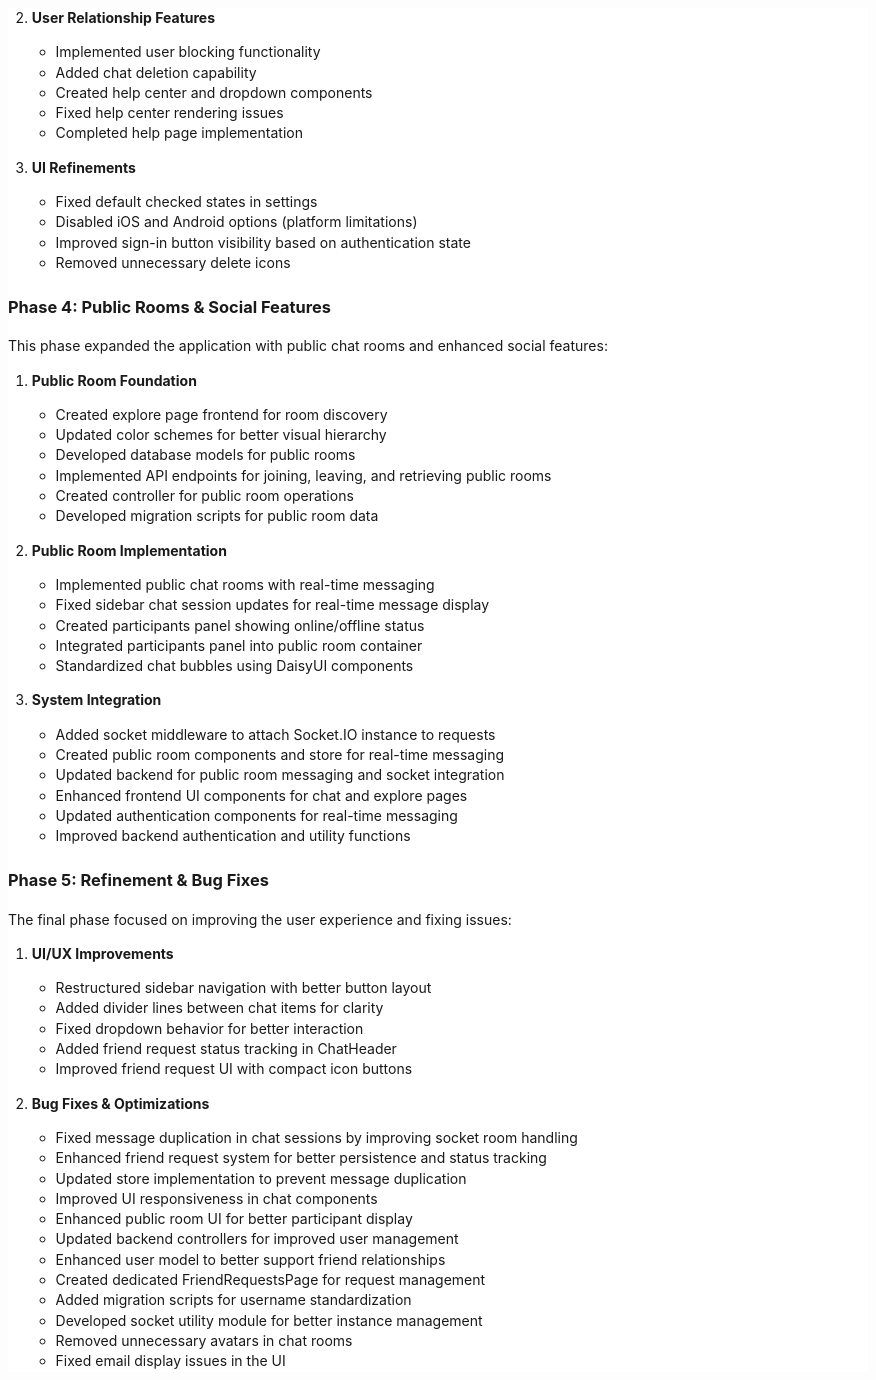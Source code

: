 2. **User Relationship Features**
   - Implemented user blocking functionality
   - Added chat deletion capability
   - Created help center and dropdown components
   - Fixed help center rendering issues
   - Completed help page implementation

3. **UI Refinements**
   - Fixed default checked states in settings
   - Disabled iOS and Android options (platform limitations)
   - Improved sign-in button visibility based on authentication state
   - Removed unnecessary delete icons

### Phase 4: Public Rooms & Social Features

This phase expanded the application with public chat rooms and enhanced social features:

1. **Public Room Foundation**
   - Created explore page frontend for room discovery
   - Updated color schemes for better visual hierarchy
   - Developed database models for public rooms
   - Implemented API endpoints for joining, leaving, and retrieving public rooms
   - Created controller for public room operations
   - Developed migration scripts for public room data

2. **Public Room Implementation**
   - Implemented public chat rooms with real-time messaging
   - Fixed sidebar chat session updates for real-time message display
   - Created participants panel showing online/offline status
   - Integrated participants panel into public room container
   - Standardized chat bubbles using DaisyUI components

3. **System Integration**
   - Added socket middleware to attach Socket.IO instance to requests
   - Created public room components and store for real-time messaging
   - Updated backend for public room messaging and socket integration
   - Enhanced frontend UI components for chat and explore pages
   - Updated authentication components for real-time messaging
   - Improved backend authentication and utility functions

### Phase 5: Refinement & Bug Fixes

The final phase focused on improving the user experience and fixing issues:

1. **UI/UX Improvements**
   - Restructured sidebar navigation with better button layout
   - Added divider lines between chat items for clarity
   - Fixed dropdown behavior for better interaction
   - Added friend request status tracking in ChatHeader
   - Improved friend request UI with compact icon buttons

2. **Bug Fixes & Optimizations**
   - Fixed message duplication in chat sessions by improving socket room handling
   - Enhanced friend request system for better persistence and status tracking
   - Updated store implementation to prevent message duplication
   - Improved UI responsiveness in chat components
   - Enhanced public room UI for better participant display
   - Updated backend controllers for improved user management
   - Enhanced user model to better support friend relationships
   - Created dedicated FriendRequestsPage for request management
   - Added migration scripts for username standardization
   - Developed socket utility module for better instance management
   - Removed unnecessary avatars in chat rooms
   - Fixed email display issues in the UI
